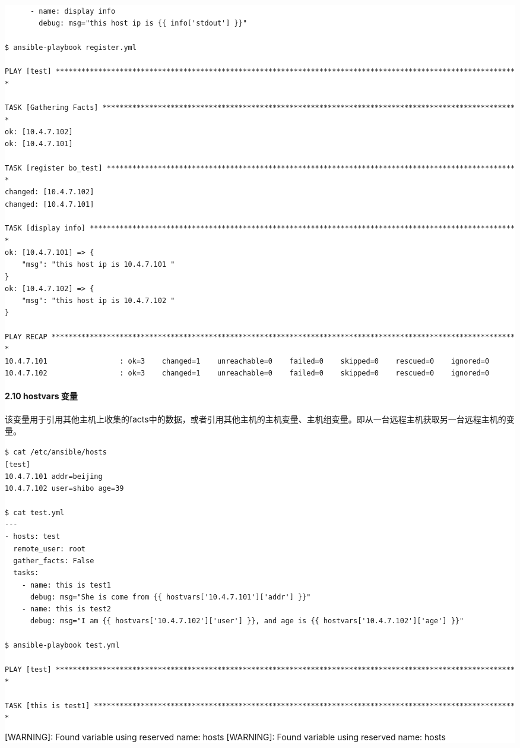 ```shell
      - name: display info
        debug: msg="this host ip is {{ info['stdout'] }}"

$ ansible-playbook register.yml

PLAY [test] *************************************************************************************************************

TASK [Gathering Facts] **************************************************************************************************
ok: [10.4.7.102]
ok: [10.4.7.101]

TASK [register bo_test] *************************************************************************************************
changed: [10.4.7.102]
changed: [10.4.7.101]

TASK [display info] *****************************************************************************************************
ok: [10.4.7.101] => {
    "msg": "this host ip is 10.4.7.101 "
}
ok: [10.4.7.102] => {
    "msg": "this host ip is 10.4.7.102 "
}

PLAY RECAP **************************************************************************************************************
10.4.7.101                 : ok=3    changed=1    unreachable=0    failed=0    skipped=0    rescued=0    ignored=0
10.4.7.102                 : ok=3    changed=1    unreachable=0    failed=0    skipped=0    rescued=0    ignored=0
```

#### 2.10 hostvars 变量

该变量用于引用其他主机上收集的facts中的数据，或者引用其他主机的主机变量、主机组变量。即从一台远程主机获取另一台远程主机的变量。

```shell
$ cat /etc/ansible/hosts
[test]
10.4.7.101 addr=beijing
10.4.7.102 user=shibo age=39

$ cat test.yml
---
- hosts: test
  remote_user: root
  gather_facts: False
  tasks:
    - name: this is test1
      debug: msg="She is come from {{ hostvars['10.4.7.101']['addr'] }}"
    - name: this is test2
      debug: msg="I am {{ hostvars['10.4.7.102']['user'] }}, and age is {{ hostvars['10.4.7.102']['age'] }}"

$ ansible-playbook test.yml

PLAY [test] *************************************************************************************************************

TASK [this is test1] ****************************************************************************************************
```

[WARNING]: Found variable using reserved name: hosts
[WARNING]: Found variable using reserved name: hosts